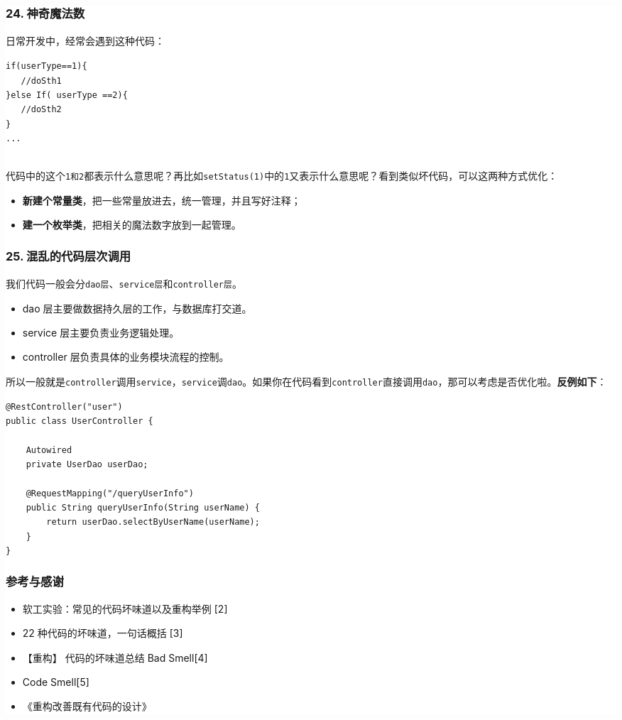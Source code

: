 ### 24. 神奇魔法数

日常开发中，经常会遇到这种代码：

```
if(userType==1){
   //doSth1
}else If( userType ==2){
   //doSth2
}
...


```

代码中的这个`1和2`都表示什么意思呢？再比如`setStatus(1)`中的`1`又表示什么意思呢？看到类似坏代码，可以这两种方式优化：

*   **新建个常量类**，把一些常量放进去，统一管理，并且写好注释；
    
*   **建一个枚举类**，把相关的魔法数字放到一起管理。
    

### 25. 混乱的代码层次调用

我们代码一般会分`dao层`、`service层`和`controller层`。

*   dao 层主要做数据持久层的工作，与数据库打交道。
    
*   service 层主要负责业务逻辑处理。
    
*   controller 层负责具体的业务模块流程的控制。
    

所以一般就是`controller`调用`service`，`service`调`dao`。如果你在代码看到`controller`直接调用`dao`，那可以考虑是否优化啦。**反例如下**：

```
@RestController("user")
public class UserController {

    Autowired
    private UserDao userDao;

    @RequestMapping("/queryUserInfo")
    public String queryUserInfo(String userName) {
        return userDao.selectByUserName(userName);
    }
}

```

### 参考与感谢

*   软工实验：常见的代码坏味道以及重构举例 [2]
    
*   22 种代码的坏味道，一句话概括 [3]
    
*   【重构】 代码的坏味道总结 Bad Smell[4]
    
*   Code Smell[5]
    
*   《重构改善既有代码的设计》